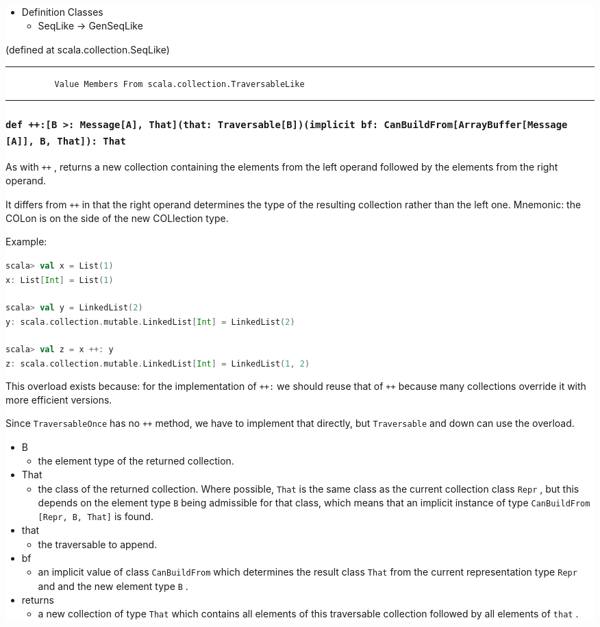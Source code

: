 * Definition Classes
  * SeqLike → GenSeqLike

(defined at scala.collection.SeqLike)


--------------------------------------------------------------------------------
              Value Members From scala.collection.TraversableLike
--------------------------------------------------------------------------------


### `def ++:[B >: Message[A], That](that: Traversable[B])(implicit bf: CanBuildFrom[ArrayBuffer[Message[A]], B, That]): That` ###

As with `++` , returns a new collection containing the elements from the left
operand followed by the elements from the right operand.

It differs from `++` in that the right operand determines the type of the
resulting collection rather than the left one. Mnemonic: the COLon is on the
side of the new COLlection type.

Example:

```scala
scala> val x = List(1)
x: List[Int] = List(1)

scala> val y = LinkedList(2)
y: scala.collection.mutable.LinkedList[Int] = LinkedList(2)

scala> val z = x ++: y
z: scala.collection.mutable.LinkedList[Int] = LinkedList(1, 2)
```

This overload exists because: for the implementation of `++:` we should reuse
that of `++` because many collections override it with more efficient versions.

Since `TraversableOnce` has no `++` method, we have to implement that directly,
but `Traversable` and down can use the overload.

* B
  * the element type of the returned collection.
* That
  * the class of the returned collection. Where possible, `That` is the same
    class as the current collection class `Repr` , but this depends on the
    element type `B` being admissible for that class, which means that an
    implicit instance of type `CanBuildFrom[Repr, B, That]` is found.
* that
  * the traversable to append.
* bf
  * an implicit value of class `CanBuildFrom` which determines the result class
     `That` from the current representation type `Repr` and and the new element
    type `B` .
* returns
  * a new collection of type `That` which contains all elements of this
    traversable collection followed by all elements of `that` .
